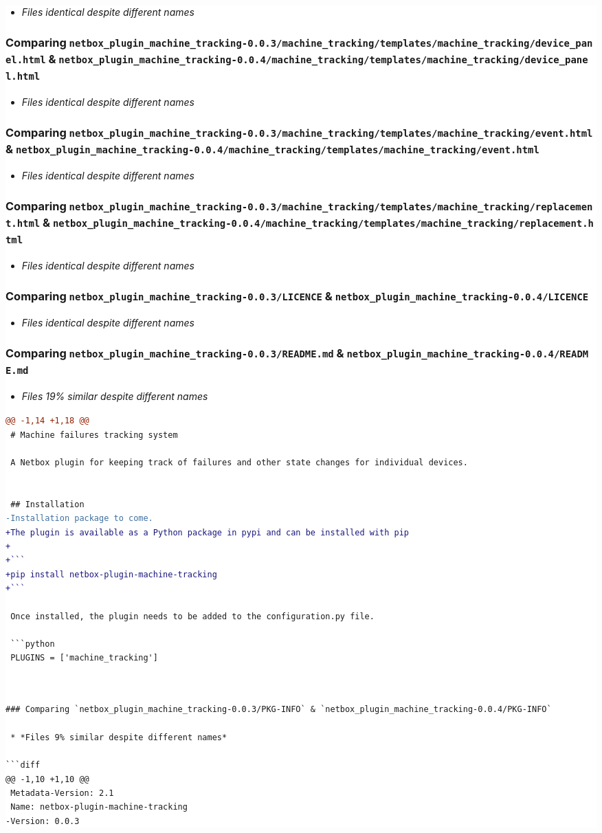  * *Files identical despite different names*

### Comparing `netbox_plugin_machine_tracking-0.0.3/machine_tracking/templates/machine_tracking/device_panel.html` & `netbox_plugin_machine_tracking-0.0.4/machine_tracking/templates/machine_tracking/device_panel.html`

 * *Files identical despite different names*

### Comparing `netbox_plugin_machine_tracking-0.0.3/machine_tracking/templates/machine_tracking/event.html` & `netbox_plugin_machine_tracking-0.0.4/machine_tracking/templates/machine_tracking/event.html`

 * *Files identical despite different names*

### Comparing `netbox_plugin_machine_tracking-0.0.3/machine_tracking/templates/machine_tracking/replacement.html` & `netbox_plugin_machine_tracking-0.0.4/machine_tracking/templates/machine_tracking/replacement.html`

 * *Files identical despite different names*

### Comparing `netbox_plugin_machine_tracking-0.0.3/LICENCE` & `netbox_plugin_machine_tracking-0.0.4/LICENCE`

 * *Files identical despite different names*

### Comparing `netbox_plugin_machine_tracking-0.0.3/README.md` & `netbox_plugin_machine_tracking-0.0.4/README.md`

 * *Files 19% similar despite different names*

```diff
@@ -1,14 +1,18 @@
 # Machine failures tracking system
 
 A Netbox plugin for keeping track of failures and other state changes for individual devices.
 
 
 ## Installation
-Installation package to come.
+The plugin is available as a Python package in pypi and can be installed with pip
+
+```
+pip install netbox-plugin-machine-tracking
+```
 
 Once installed, the plugin needs to be added to the configuration.py file.
 
 ```python
 PLUGINS = ['machine_tracking']
 
 ```
```

### Comparing `netbox_plugin_machine_tracking-0.0.3/PKG-INFO` & `netbox_plugin_machine_tracking-0.0.4/PKG-INFO`

 * *Files 9% similar despite different names*

```diff
@@ -1,10 +1,10 @@
 Metadata-Version: 2.1
 Name: netbox-plugin-machine-tracking
-Version: 0.0.3
```